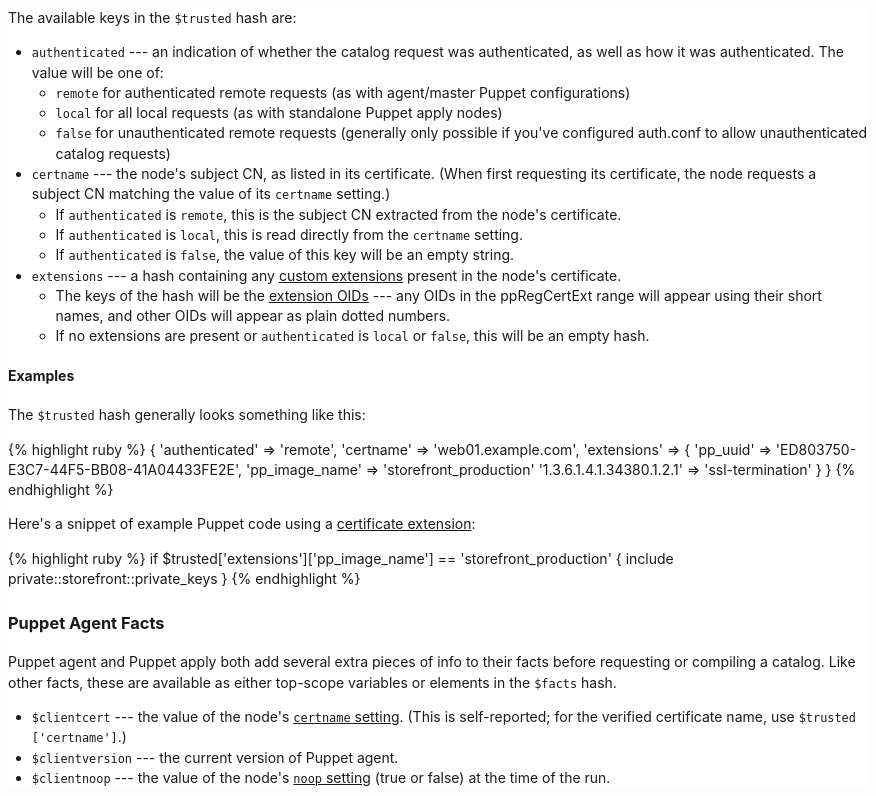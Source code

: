 The available keys in the `$trusted` hash are:

* `authenticated` --- an indication of whether the catalog request was authenticated, as well as how it was authenticated. The value will be one of:
    * `remote` for authenticated remote requests (as with agent/master Puppet configurations)
    * `local` for all local requests (as with standalone Puppet apply nodes)
    * `false` for unauthenticated remote requests (generally only possible if you've configured auth.conf to allow unauthenticated catalog requests)
* `certname` --- the node's subject CN, as listed in its certificate. (When first requesting its certificate, the node requests a subject CN matching the value of its `certname` setting.)
    * If `authenticated` is `remote`, this is the subject CN extracted from the node's certificate.
    * If `authenticated` is `local`, this is read directly from the `certname` setting.
    * If `authenticated` is `false`, the value of this key will be an empty string.
* `extensions` --- a hash containing any [custom extensions][extensions] present in the node's certificate.
    * The keys of the hash will be the [extension OIDs](./ssl_attributes_extensions.html#recommended-oids-for-extensions) --- any OIDs in the ppRegCertExt range will appear using their short names, and other OIDs will appear as plain dotted numbers.
    * If no extensions are present or `authenticated` is `local` or `false`, this will be an empty hash.


#### Examples

The `$trusted` hash generally looks something like this:

{% highlight ruby %}
    {
      'authenticated' => 'remote',
      'certname'      => 'web01.example.com',
      'extensions'    => {
                          'pp_uuid'                 => 'ED803750-E3C7-44F5-BB08-41A04433FE2E',
                          'pp_image_name'           => 'storefront_production'
                          '1.3.6.1.4.1.34380.1.2.1' => 'ssl-termination'
                       }
    }
{% endhighlight %}

Here's a snippet of example Puppet code using a [certificate extension][extensions]:

{% highlight ruby %}
    if $trusted['extensions']['pp_image_name'] == 'storefront_production' {
      include private::storefront::private_keys
    }
{% endhighlight %}


### Puppet Agent Facts

Puppet agent and Puppet apply both add several extra pieces of info to their facts before requesting or compiling a catalog. Like other facts, these are available as either top-scope variables or elements in the `$facts` hash.

* `$clientcert` --- the value of the node's [`certname` setting][certname]. (This is self-reported; for the verified certificate name, use `$trusted['certname']`.)
* `$clientversion` --- the current version of Puppet agent.
* `$clientnoop` --- the value of the node's [`noop` setting][noop] (true or false) at the time of the run.


[definedtype]: ./lang_defined_types.html
[environment]: ./environments.html
[topscope]: ./lang_scope.html#top-scope
[core_facts]: /facter/latest/core_facts.html
[facter]: /facter/latest
[customfacts]: /facter/latest/custom_facts.html
[external facts]: /facter/latest/custom_facts.html#external-facts
[catalog]: ./lang_summary.html#compilation-and-catalogs
[noop]: /references/3.7.latest/configuration.html#noop
[certname]: /references/3.7.latest/configuration.html#certname
[puppetdb_facts]: /puppetdb/latest/api/index.html
[localscope]: ./lang_scope.html#local-scopes
[trusted_on]: ./config_important_settings.html#getting-new-features-early
[scope]: ./lang_scope
[extensions]: ./ssl_attributes_extensions.html
[structured_facts_on]: ./config_important_settings.html#getting-new-features-early
[strings]: ./lang_datatypes.html#strings
[datatypes]: ./lang_datatypes.html
[qualified_var_names]: ./lang_variables.html#accessing-out-of-scope-variables